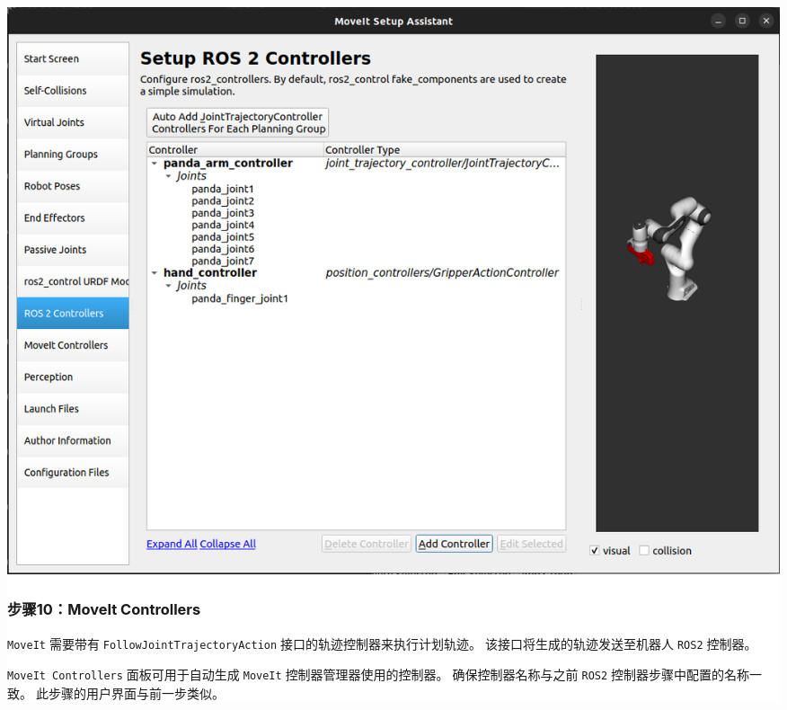 ![](../../imgs/setup_assistant_ros2_controllers_done.png)

### 步骤10：MoveIt Controllers

`MoveIt` 需要带有 `FollowJointTrajectoryAction` 接口的轨迹控制器来执行计划轨迹。 该接口将生成的轨迹发送至机器人 `ROS2` 控制器。

`MoveIt Controllers` 面板可用于自动生成 `MoveIt` 控制器管理器使用的控制器。 确保控制器名称与之前 `ROS2` 控制器步骤中配置的名称一致。 此步骤的用户界面与前一步类似。
